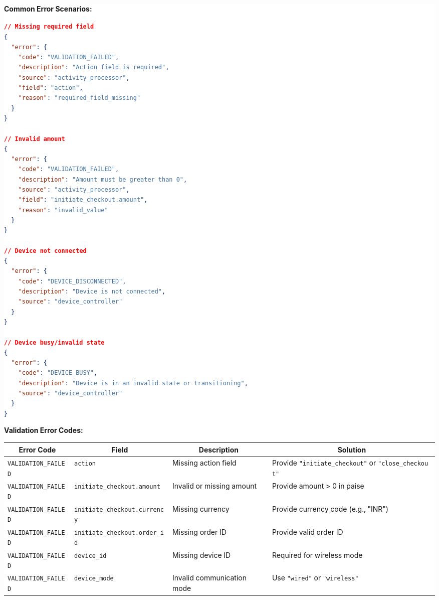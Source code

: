 **Common Error Scenarios:**

```json
// Missing required field
{
  "error": {
    "code": "VALIDATION_FAILED",
    "description": "Action field is required",
    "source": "activity_processor",
    "field": "action",
    "reason": "required_field_missing"
  }
}

// Invalid amount
{
  "error": {
    "code": "VALIDATION_FAILED", 
    "description": "Amount must be greater than 0",
    "source": "activity_processor",
    "field": "initiate_checkout.amount",
    "reason": "invalid_value"
  }
}

// Device not connected
{
  "error": {
    "code": "DEVICE_DISCONNECTED",
    "description": "Device is not connected",
    "source": "device_controller"
  }
}

// Device busy/invalid state
{
  "error": {
    "code": "DEVICE_BUSY",
    "description": "Device is in an invalid state or transitioning",
    "source": "device_controller"
  }
}
```

**Validation Error Codes:**

| Error Code | Field | Description | Solution |
|------------|-------|-------------|----------|
| `VALIDATION_FAILED` | `action` | Missing action field | Provide `"initiate_checkout"` or `"close_checkout"` |
| `VALIDATION_FAILED` | `initiate_checkout.amount` | Invalid or missing amount | Provide amount > 0 in paise |
| `VALIDATION_FAILED` | `initiate_checkout.currency` | Missing currency | Provide currency code (e.g., "INR") |
| `VALIDATION_FAILED` | `initiate_checkout.order_id` | Missing order ID | Provide valid order ID |
| `VALIDATION_FAILED` | `device_id` | Missing device ID | Required for wireless mode |
| `VALIDATION_FAILED` | `device_mode` | Invalid communication mode | Use `"wired"` or `"wireless"` |
